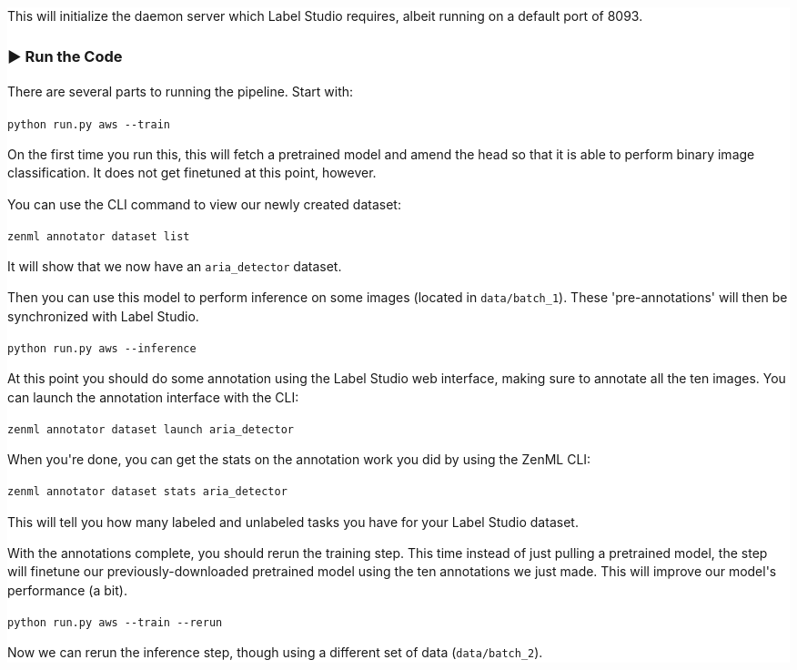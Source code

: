 This will initialize the daemon server which Label Studio requires, albeit
running on a default port of 8093.


### ▶️ Run the Code

There are several parts to running the pipeline. Start with:

```shell
python run.py aws --train
```

On the first time you run this, this will fetch a pretrained model and amend the
head so that it is able to perform binary image classification. It does not get
finetuned at this point, however.

You can use the CLI command to view our newly created dataset:

```
zenml annotator dataset list
```

It will show that we now have an `aria_detector` dataset.

Then you can use this model to perform inference on some images (located in
`data/batch_1`). These 'pre-annotations' will then be synchronized with Label
Studio.

```shell
python run.py aws --inference
```

At this point you should do some annotation using the Label Studio web
interface, making sure to annotate all the ten images. You can launch the
annotation interface with the CLI:

```shell
zenml annotator dataset launch aria_detector
```

When you're done, you can get the stats on the annotation work you did by using
the ZenML CLI:

```shell
zenml annotator dataset stats aria_detector
```

This will tell you how many labeled and unlabeled tasks you have for your Label
Studio dataset.

With the annotations complete, you should rerun the training step. This time
instead of just pulling a pretrained model, the step will finetune our
previously-downloaded pretrained model using the ten annotations we just made.
This will improve our model's performance (a bit).

```shell
python run.py aws --train --rerun
```

Now we can rerun the inference step, though using a different set of data
(`data/batch_2`).
